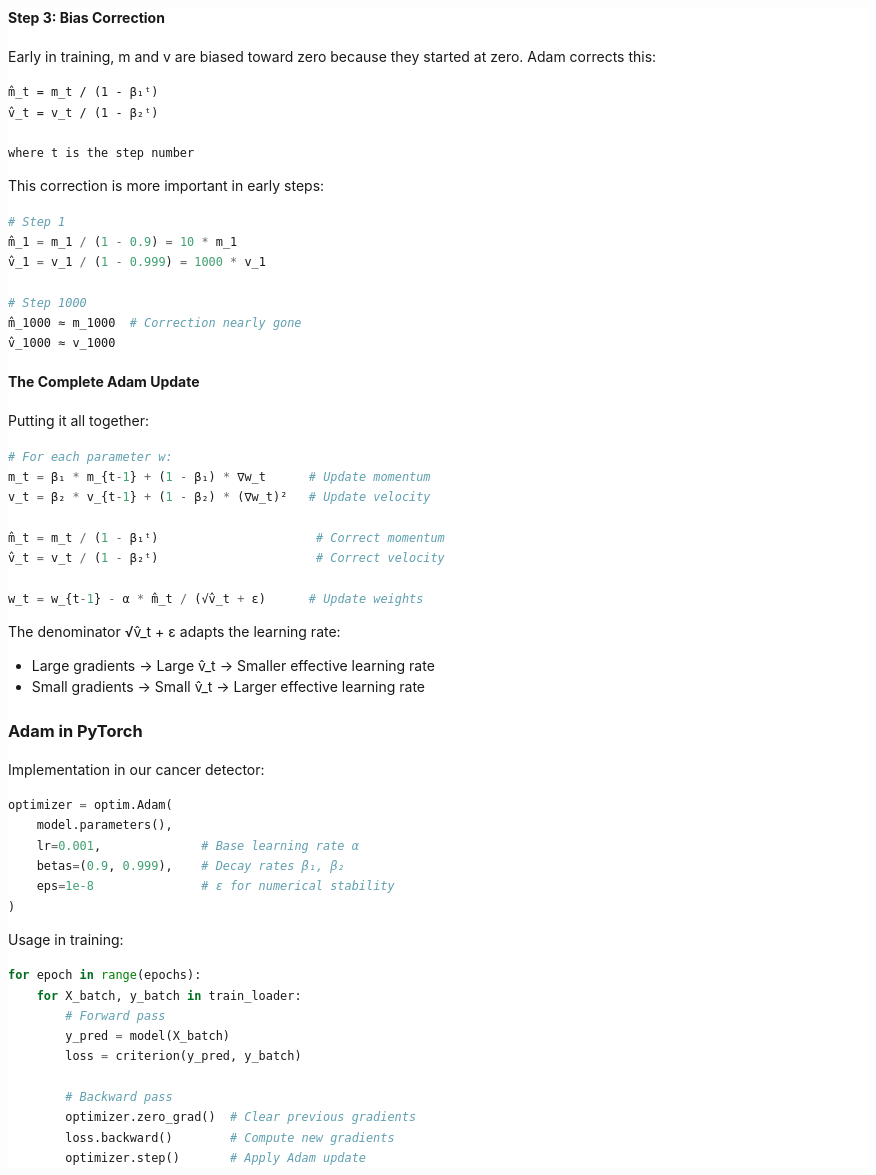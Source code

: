 #### Step 3: Bias Correction

Early in training, m and v are biased toward zero because they started at zero. Adam corrects this:

```
m̂_t = m_t / (1 - β₁ᵗ)
v̂_t = v_t / (1 - β₂ᵗ)

where t is the step number
```

This correction is more important in early steps:
```python
# Step 1
m̂_1 = m_1 / (1 - 0.9) = 10 * m_1
v̂_1 = v_1 / (1 - 0.999) = 1000 * v_1

# Step 1000
m̂_1000 ≈ m_1000  # Correction nearly gone
v̂_1000 ≈ v_1000
```

#### The Complete Adam Update

Putting it all together:
```python
# For each parameter w:
m_t = β₁ * m_{t-1} + (1 - β₁) * ∇w_t      # Update momentum
v_t = β₂ * v_{t-1} + (1 - β₂) * (∇w_t)²   # Update velocity

m̂_t = m_t / (1 - β₁ᵗ)                      # Correct momentum
v̂_t = v_t / (1 - β₂ᵗ)                      # Correct velocity

w_t = w_{t-1} - α * m̂_t / (√v̂_t + ε)      # Update weights
```

The denominator √v̂_t + ε adapts the learning rate:
- Large gradients → Large v̂_t → Smaller effective learning rate
- Small gradients → Small v̂_t → Larger effective learning rate

### Adam in PyTorch

Implementation in our cancer detector:
```python
optimizer = optim.Adam(
    model.parameters(),
    lr=0.001,              # Base learning rate α
    betas=(0.9, 0.999),    # Decay rates β₁, β₂
    eps=1e-8               # ε for numerical stability
)
```

Usage in training:
```python
for epoch in range(epochs):
    for X_batch, y_batch in train_loader:
        # Forward pass
        y_pred = model(X_batch)
        loss = criterion(y_pred, y_batch)
        
        # Backward pass
        optimizer.zero_grad()  # Clear previous gradients
        loss.backward()        # Compute new gradients
        optimizer.step()       # Apply Adam update
```
